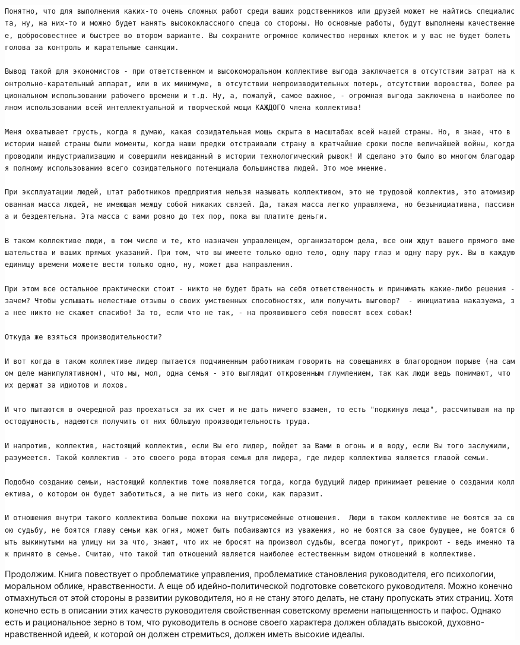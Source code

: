 	Понятно, что для выполнения каких-то очень сложных работ среди ваших родственников или друзей может не найтись специалиста, ну, на них-то и можно будет нанять высококлассного спеца со стороны. Но основные работы, будут выполнены качественнее, добросовестнее и быстрее во втором варианте. Вы сохраните огромное количество нервных клеток и у вас не будет болеть голова за контроль и карательные санкции.
	
	Вывод такой для экономистов - при ответственном и высокоморальном коллективе выгода заключается в отсутствии затрат на контрольно-карательный аппарат, или в их минимуме, в отсутствии непроизводительных потерь, отсутствии воровства, более рациональном использовании рабочего времени и т.д. Ну, а, пожалуй, самое важное, - огромная выгода заключена в наиболее полном использовании всей интеллектуальной и творческой мощи КАЖДОГО члена коллектива! 
	
	Меня охватывает грусть, когда я думаю, какая созидательная мощь скрыта в масштабах всей нашей страны. Но, я знаю, что в истории нашей страны были моменты, когда наши предки отстраивали страну в кратчайшие сроки после величайшей войны, когда проводили индустриализацию и совершили невиданный в истории технологический рывок! И сделано это было во многом благодаря полному использованию всего созидательного потенциала большинства людей. Это мое мнение.
	
	При эксплуатации людей, штат работников предприятия нельзя называть коллективом, это не трудовой коллектив, это атомизированная масса людей, не имеющая между собой никаких связей. Да, такая масса легко управляема, но безынициативна, пассивна и бездеятельна. Эта масса с вами ровно до тех пор, пока вы платите деньги.
	
	В таком коллективе люди, в том числе и те, кто назначен управленцем, организатором дела, все они ждут вашего прямого вмешательства и ваших прямых указаний. При том, что вы имеете только одно тело, одну пару глаз и одну пару рук. Вы в каждую единицу времени можете вести только одно, ну, может два направления. 
	
	При этом все остальное практически стоит - никто не будет брать на себя ответственность и принимать какие-либо решения - зачем? Чтобы услышать нелестные отзывы о своих умственных способностях, или получить выговор?  - инициатива наказуема, за нее никто не скажет спасибо! За то, если что не так, - на проявившего себя повесят всех собак! 
	
	Откуда же взяться производительности?
	
	И вот когда в таком коллективе лидер пытается подчиненным работникам говорить на совещаниях в благородном порыве (на самом деле манипулятивном), что мы, мол, одна семья - это выглядит откровенным глумлением, так как люди ведь понимают, что их держат за идиотов и лохов. 
	
	И что пытаются в очередной раз проехаться за их счет и не дать ничего взамен, то есть "подкинув леща", рассчитывая на простодушность, надеются получить от них бОльшую производительность труда.
	
	И напротив, коллектив, настоящий коллектив, если Вы его лидер, пойдет за Вами в огонь и в воду, если Вы того заслужили, разумеется. Такой коллектив - это своего рода вторая семья для лидера, где лидер коллектива является главой семьи. 
	
	Подобно созданию семьи, настоящий коллектив тоже появляется тогда, когда будущий лидер принимает решение о создании коллектива, о котором он будет заботиться, а не пить из него соки, как паразит.
	
	И отношения внутри такого коллектива больше похожи на внутрисемейные отношения.  Люди в таком коллективе не боятся за свою судьбу, не боятся главу семьи как огня, может быть побаиваются из уважения, но не боятся за свое будущее, не боятся быть выкинутыми на улицу ни за что, знают, что их не бросят на произвол судьбы, всегда помогут, прикроют - ведь именно так принято в семье. Считаю, что такой тип отношений является наиболее естественным видом отношений в коллективе.

Продолжим.
Книга повествует о проблематике управления, проблематике становления руководителя, его психологии, моральном облике, нравственности. А еще об идейно-политической подготовке советского руководителя. Можно конечно отмахнуться от этой стороны в развитии руководителя,  но я не стану этого делать, не стану пропускать этих страниц. Хотя конечно есть в описании этих качеств руководителя свойственная советскому времени напыщенность и пафос. Однако есть и рациональное зерно в том, что руководитель в основе своего характера должен обладать высокой, духовно-нравственной идеей, к которой он должен стремиться, должен иметь высокие идеалы.
